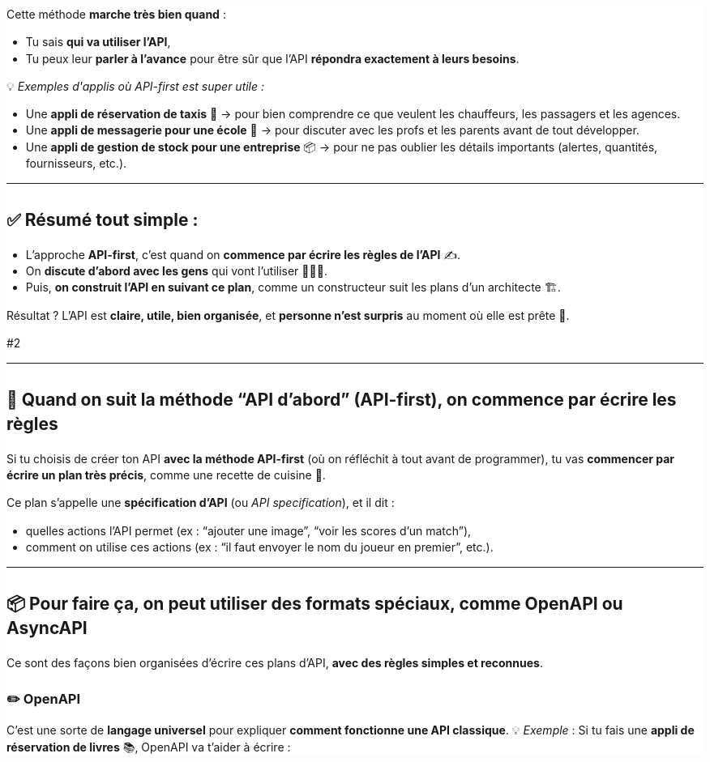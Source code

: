Cette méthode **marche très bien quand** :

* Tu sais **qui va utiliser l’API**,
* Tu peux leur **parler à l’avance** pour être sûr que l’API **répondra exactement à leurs besoins**.

💡 *Exemples d'applis où API-first est super utile :*

* Une **appli de réservation de taxis** 🚕 → pour bien comprendre ce que veulent les chauffeurs, les passagers et les agences.
* Une **appli de messagerie pour une école** 🏫 → pour discuter avec les profs et les parents avant de tout développer.
* Une **appli de gestion de stock pour une entreprise** 📦 → pour ne pas oublier les détails importants (alertes, quantités, fournisseurs, etc.).

---

## ✅ Résumé tout simple :

* L’approche **API-first**, c’est quand on **commence par écrire les règles de l’API** ✍️.
* On **discute d’abord avec les gens** qui vont l’utiliser 🧑‍🤝‍🧑.
* Puis, **on construit l’API en suivant ce plan**, comme un constructeur suit les plans d’un architecte 🏗️.

Résultat ? L’API est **claire, utile, bien organisée**, et **personne n’est surpris** au moment où elle est prête 🎉.


#2

---

## 🧠 Quand on suit la méthode “API d’abord” (API-first), on commence par **écrire les règles**

Si tu choisis de créer ton API **avec la méthode API-first** (où on réfléchit à tout avant de programmer), tu vas **commencer par écrire un plan très précis**, comme une recette de cuisine 📝.

Ce plan s’appelle une **spécification d’API** (ou *API specification*), et il dit :

* quelles actions l’API permet (ex : “ajouter une image”, “voir les scores d’un match”),
* comment on utilise ces actions (ex : “il faut envoyer le nom du joueur en premier”, etc.).

---

## 📦 Pour faire ça, on peut utiliser des formats spéciaux, comme **OpenAPI** ou **AsyncAPI**

Ce sont des façons bien organisées d’écrire ces plans d’API, **avec des règles simples et reconnues**.

### ✏️ **OpenAPI**

C’est une sorte de **langage universel** pour expliquer **comment fonctionne une API classique**.
💡 *Exemple* : Si tu fais une **appli de réservation de livres** 📚, OpenAPI va t’aider à écrire :
